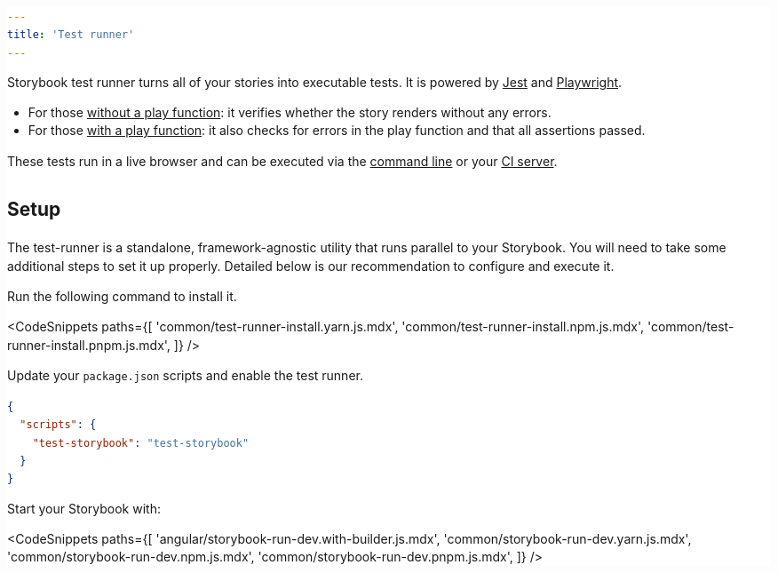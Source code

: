 ```yaml
---
title: 'Test runner'
---
```


Storybook test runner turns all of your stories into executable tests. It is powered by [Jest](https://jestjs.io/) and [Playwright](https://playwright.dev/).

- For those [without a play function](../writing-stories/index.md): it verifies whether the story renders without any errors.
- For those [with a play function](../writing-stories/play-function.md): it also checks for errors in the play function and that all assertions passed.

These tests run in a live browser and can be executed via the [command line](#cli-options) or your [CI server](#set-up-ci-to-run-tests).

## Setup

The test-runner is a standalone, framework-agnostic utility that runs parallel to your Storybook. You will need to take some additional steps to set it up properly. Detailed below is our recommendation to configure and execute it.

Run the following command to install it.

<CodeSnippets
paths={[
'common/test-runner-install.yarn.js.mdx',
'common/test-runner-install.npm.js.mdx',
'common/test-runner-install.pnpm.js.mdx',
]}
/>

Update your `package.json` scripts and enable the test runner.

```json
{
  "scripts": {
    "test-storybook": "test-storybook"
  }
}
```

Start your Storybook with:

<CodeSnippets
paths={[
'angular/storybook-run-dev.with-builder.js.mdx',
'common/storybook-run-dev.yarn.js.mdx',
'common/storybook-run-dev.npm.js.mdx',
'common/storybook-run-dev.pnpm.js.mdx',
]}
/>

<Callout variant="info" icon="💡">
